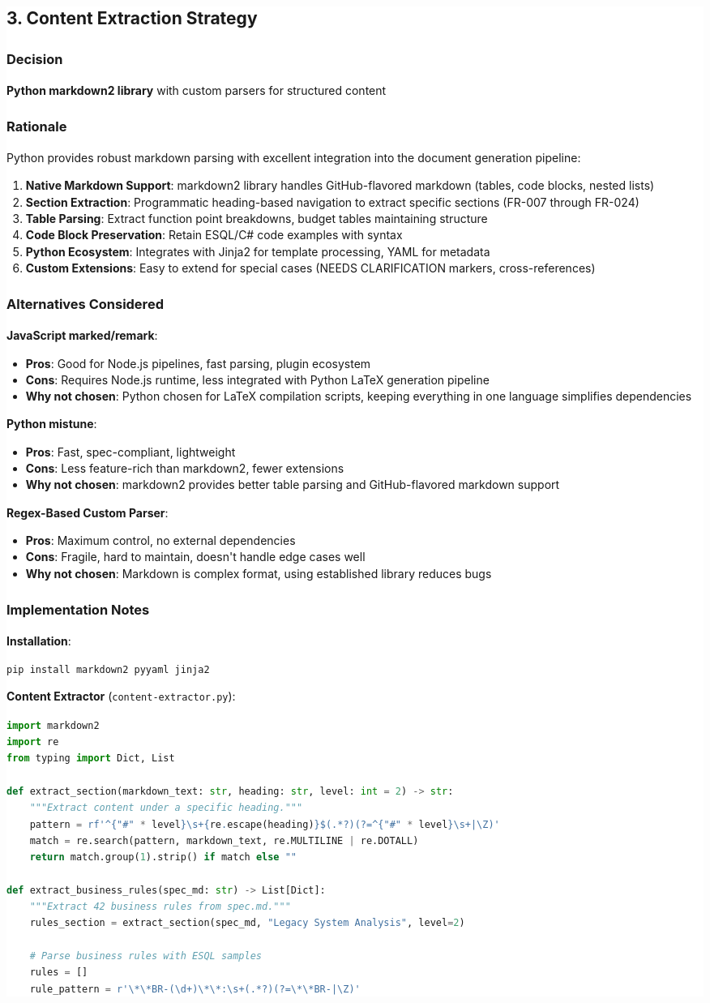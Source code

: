 
## 3. Content Extraction Strategy

### Decision

**Python markdown2 library** with custom parsers for structured content

### Rationale

Python provides robust markdown parsing with excellent integration into the document generation pipeline:

1. **Native Markdown Support**: markdown2 library handles GitHub-flavored markdown (tables, code blocks, nested lists)
2. **Section Extraction**: Programmatic heading-based navigation to extract specific sections (FR-007 through FR-024)
3. **Table Parsing**: Extract function point breakdowns, budget tables maintaining structure
4. **Code Block Preservation**: Retain ESQL/C# code examples with syntax
5. **Python Ecosystem**: Integrates with Jinja2 for template processing, YAML for metadata
6. **Custom Extensions**: Easy to extend for special cases (NEEDS CLARIFICATION markers, cross-references)

### Alternatives Considered

**JavaScript marked/remark**:
- **Pros**: Good for Node.js pipelines, fast parsing, plugin ecosystem
- **Cons**: Requires Node.js runtime, less integrated with Python LaTeX generation pipeline
- **Why not chosen**: Python chosen for LaTeX compilation scripts, keeping everything in one language simplifies dependencies

**Python mistune**:
- **Pros**: Fast, spec-compliant, lightweight
- **Cons**: Less feature-rich than markdown2, fewer extensions
- **Why not chosen**: markdown2 provides better table parsing and GitHub-flavored markdown support

**Regex-Based Custom Parser**:
- **Pros**: Maximum control, no external dependencies
- **Cons**: Fragile, hard to maintain, doesn't handle edge cases well
- **Why not chosen**: Markdown is complex format, using established library reduces bugs

### Implementation Notes

**Installation**:
```bash
pip install markdown2 pyyaml jinja2
```

**Content Extractor** (`content-extractor.py`):
```python
import markdown2
import re
from typing import Dict, List

def extract_section(markdown_text: str, heading: str, level: int = 2) -> str:
    """Extract content under a specific heading."""
    pattern = rf'^{"#" * level}\s+{re.escape(heading)}$(.*?)(?=^{"#" * level}\s+|\Z)'
    match = re.search(pattern, markdown_text, re.MULTILINE | re.DOTALL)
    return match.group(1).strip() if match else ""

def extract_business_rules(spec_md: str) -> List[Dict]:
    """Extract 42 business rules from spec.md."""
    rules_section = extract_section(spec_md, "Legacy System Analysis", level=2)

    # Parse business rules with ESQL samples
    rules = []
    rule_pattern = r'\*\*BR-(\d+)\*\*:\s+(.*?)(?=\*\*BR-|\Z)'
```